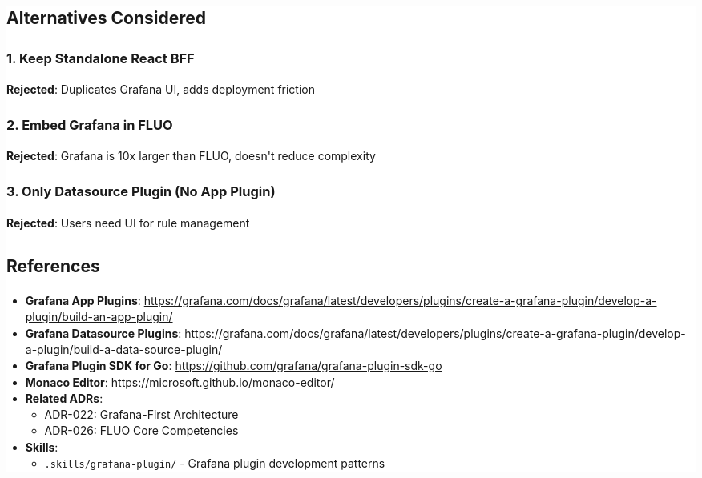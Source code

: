 ## Alternatives Considered

### 1. Keep Standalone React BFF
**Rejected**: Duplicates Grafana UI, adds deployment friction

### 2. Embed Grafana in FLUO
**Rejected**: Grafana is 10x larger than FLUO, doesn't reduce complexity

### 3. Only Datasource Plugin (No App Plugin)
**Rejected**: Users need UI for rule management

## References

- **Grafana App Plugins**: https://grafana.com/docs/grafana/latest/developers/plugins/create-a-grafana-plugin/develop-a-plugin/build-an-app-plugin/
- **Grafana Datasource Plugins**: https://grafana.com/docs/grafana/latest/developers/plugins/create-a-grafana-plugin/develop-a-plugin/build-a-data-source-plugin/
- **Grafana Plugin SDK for Go**: https://github.com/grafana/grafana-plugin-sdk-go
- **Monaco Editor**: https://microsoft.github.io/monaco-editor/
- **Related ADRs**:
  - ADR-022: Grafana-First Architecture
  - ADR-026: FLUO Core Competencies
- **Skills**:
  - `.skills/grafana-plugin/` - Grafana plugin development patterns
